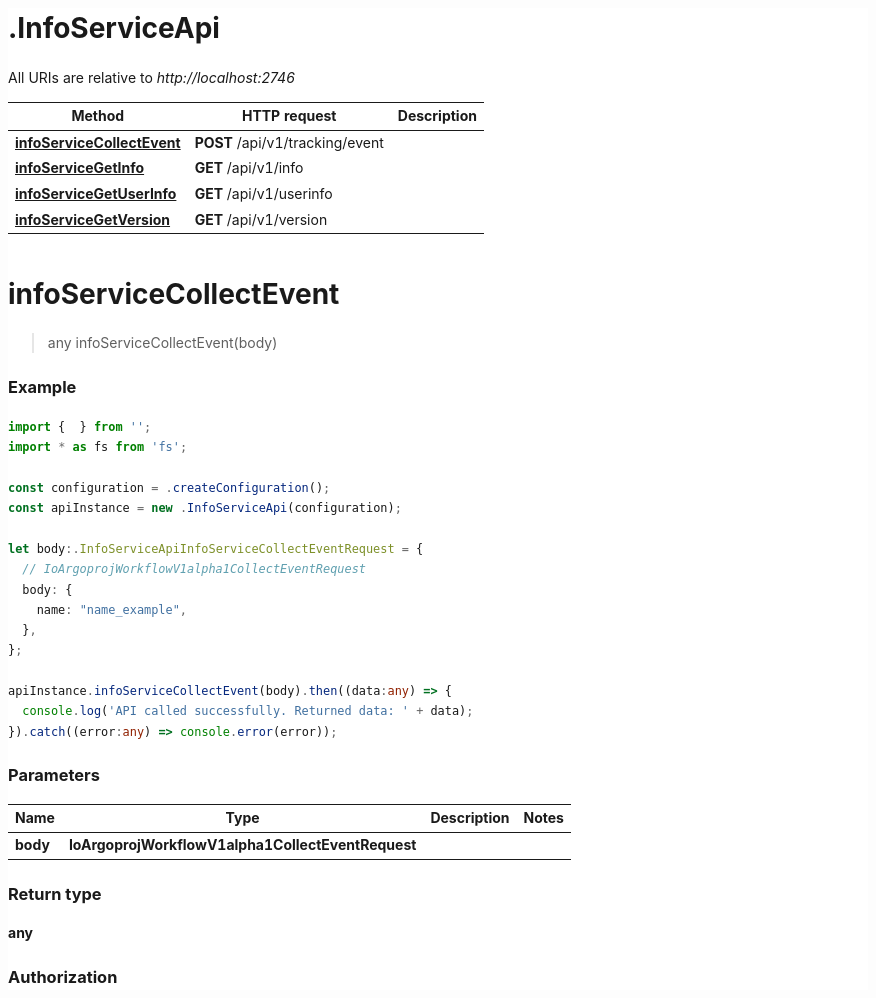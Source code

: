 # .InfoServiceApi

All URIs are relative to *http://localhost:2746*

Method | HTTP request | Description
------------- | ------------- | -------------
[**infoServiceCollectEvent**](InfoServiceApi.md#infoServiceCollectEvent) | **POST** /api/v1/tracking/event | 
[**infoServiceGetInfo**](InfoServiceApi.md#infoServiceGetInfo) | **GET** /api/v1/info | 
[**infoServiceGetUserInfo**](InfoServiceApi.md#infoServiceGetUserInfo) | **GET** /api/v1/userinfo | 
[**infoServiceGetVersion**](InfoServiceApi.md#infoServiceGetVersion) | **GET** /api/v1/version | 


# **infoServiceCollectEvent**
> any infoServiceCollectEvent(body)


### Example


```typescript
import {  } from '';
import * as fs from 'fs';

const configuration = .createConfiguration();
const apiInstance = new .InfoServiceApi(configuration);

let body:.InfoServiceApiInfoServiceCollectEventRequest = {
  // IoArgoprojWorkflowV1alpha1CollectEventRequest
  body: {
    name: "name_example",
  },
};

apiInstance.infoServiceCollectEvent(body).then((data:any) => {
  console.log('API called successfully. Returned data: ' + data);
}).catch((error:any) => console.error(error));
```


### Parameters

Name | Type | Description  | Notes
------------- | ------------- | ------------- | -------------
 **body** | **IoArgoprojWorkflowV1alpha1CollectEventRequest**|  |


### Return type

**any**

### Authorization
